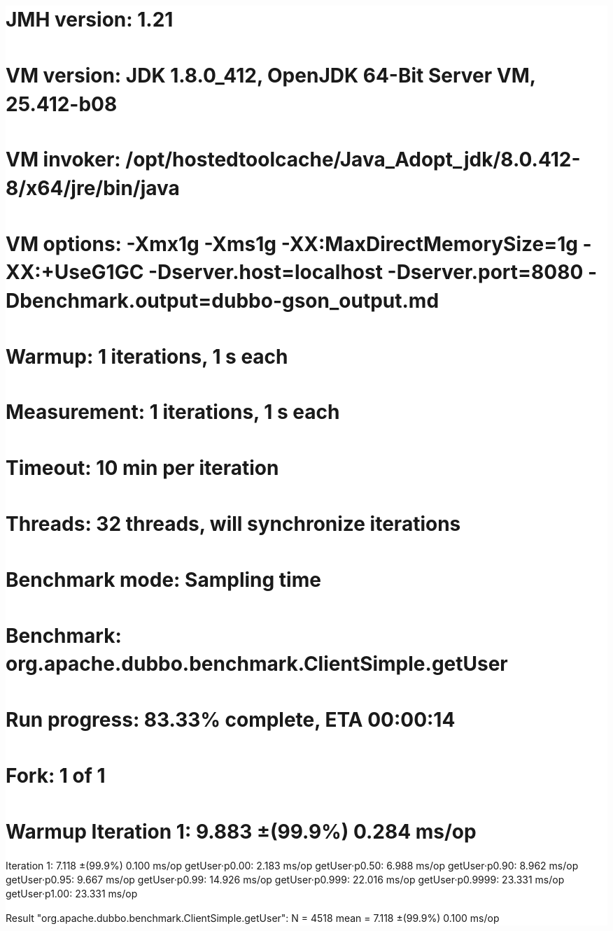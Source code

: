 # JMH version: 1.21
# VM version: JDK 1.8.0_412, OpenJDK 64-Bit Server VM, 25.412-b08
# VM invoker: /opt/hostedtoolcache/Java_Adopt_jdk/8.0.412-8/x64/jre/bin/java
# VM options: -Xmx1g -Xms1g -XX:MaxDirectMemorySize=1g -XX:+UseG1GC -Dserver.host=localhost -Dserver.port=8080 -Dbenchmark.output=dubbo-gson_output.md
# Warmup: 1 iterations, 1 s each
# Measurement: 1 iterations, 1 s each
# Timeout: 10 min per iteration
# Threads: 32 threads, will synchronize iterations
# Benchmark mode: Sampling time
# Benchmark: org.apache.dubbo.benchmark.ClientSimple.getUser

# Run progress: 83.33% complete, ETA 00:00:14
# Fork: 1 of 1
# Warmup Iteration   1: 9.883 ±(99.9%) 0.284 ms/op
Iteration   1: 7.118 ±(99.9%) 0.100 ms/op
                 getUser·p0.00:   2.183 ms/op
                 getUser·p0.50:   6.988 ms/op
                 getUser·p0.90:   8.962 ms/op
                 getUser·p0.95:   9.667 ms/op
                 getUser·p0.99:   14.926 ms/op
                 getUser·p0.999:  22.016 ms/op
                 getUser·p0.9999: 23.331 ms/op
                 getUser·p1.00:   23.331 ms/op



Result "org.apache.dubbo.benchmark.ClientSimple.getUser":
  N = 4518
  mean =      7.118 ±(99.9%) 0.100 ms/op

